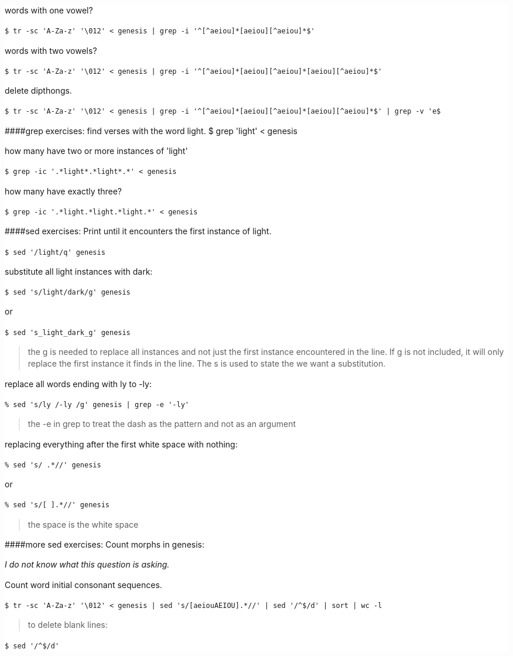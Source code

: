 words with one vowel?

	$ tr -sc 'A-Za-z' '\012' < genesis | grep -i '^[^aeiou]*[aeiou][^aeiou]*$'

words with two vowels?
		
	$ tr -sc 'A-Za-z' '\012' < genesis | grep -i '^[^aeiou]*[aeiou][^aeiou]*[aeiou][^aeiou]*$'

delete dipthongs.
		
	$ tr -sc 'A-Za-z' '\012' < genesis | grep -i '^[^aeiou]*[aeiou][^aeiou]*[aeiou][^aeiou]*$' | grep -v 'e$

####grep exercises: find verses with the word light.
	$ grep 'light' < genesis

how many have two or more instances of 'light'

	$ grep -ic '.*light*.*light*.*' < genesis

how many have exactly three?
		
	$ grep -ic '.*light.*light.*light.*' < genesis

####sed exercises: Print until it encounters the first instance of light.
	
	$ sed '/light/q' genesis 
substitute all light instances with dark:
	
	$ sed 's/light/dark/g' genesis
or
	
	$ sed 's_light_dark_g' genesis
> the g is needed to replace all instances and not just the first instance encountered in the line. If g is not included, it will only replace the first instance it finds in the line. The s is used to state the we want a substitution.

replace all words ending with ly to -ly:
	
	% sed 's/ly /-ly /g' genesis | grep -e '-ly'
> the -e in grep to treat the dash as the pattern and not as an argument

replacing everything after the first white space with nothing:

	% sed 's/ .*//' genesis
		
or
		
	% sed 's/[ ].*//' genesis
>the space is the white space

####more sed exercises:
Count morphs in genesis:

*I do not know what this question is asking.*

Count word  initial consonant sequences.
	
	$ tr -sc 'A-Za-z' '\012' < genesis | sed 's/[aeiouAEIOU].*//' | sed '/^$/d' | sort | wc -l

>to delete blank lines:
	
    $ sed '/^$/d' 
